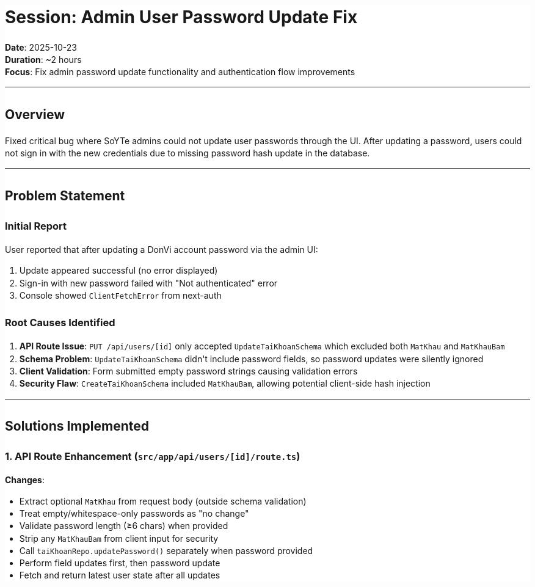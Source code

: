 # Session: Admin User Password Update Fix

**Date**: 2025-10-23  
**Duration**: ~2 hours  
**Focus**: Fix admin password update functionality and authentication flow improvements

---

## Overview

Fixed critical bug where SoYTe admins could not update user passwords through the UI. After updating a password, users could not sign in with the new credentials due to missing password hash update in the database.

---

## Problem Statement

### Initial Report
User reported that after updating a DonVi account password via the admin UI:
1. Update appeared successful (no error displayed)
2. Sign-in with new password failed with "Not authenticated" error
3. Console showed `ClientFetchError` from next-auth

### Root Causes Identified

1. **API Route Issue**: `PUT /api/users/[id]` only accepted `UpdateTaiKhoanSchema` which excluded both `MatKhau` and `MatKhauBam`
2. **Schema Problem**: `UpdateTaiKhoanSchema` didn't include password fields, so password updates were silently ignored
3. **Client Validation**: Form submitted empty password strings causing validation errors
4. **Security Flaw**: `CreateTaiKhoanSchema` included `MatKhauBam`, allowing potential client-side hash injection

---

## Solutions Implemented

### 1. API Route Enhancement (`src/app/api/users/[id]/route.ts`)

**Changes**:
- Extract optional `MatKhau` from request body (outside schema validation)
- Treat empty/whitespace-only passwords as "no change"
- Validate password length (≥6 chars) when provided
- Strip any `MatKhauBam` from client input for security
- Call `taiKhoanRepo.updatePassword()` separately when password provided
- Perform field updates first, then password update
- Fetch and return latest user state after all updates
